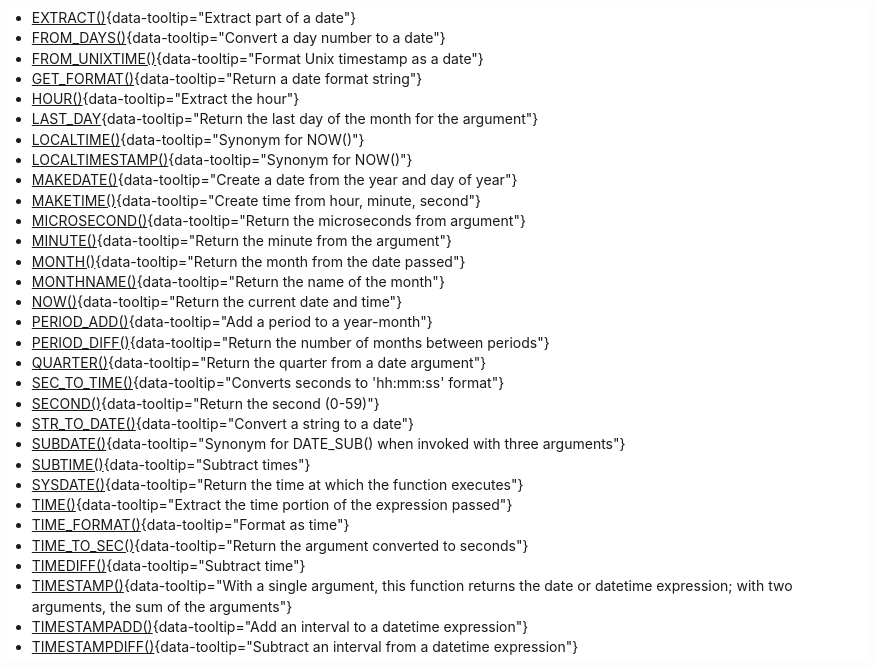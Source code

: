 - [EXTRACT()](https://dev.mysql.com/doc/refman/8.0/en/date-and-time-functions.html#function_extract){data-tooltip="Extract part of a date"}
- [FROM_DAYS()](https://dev.mysql.com/doc/refman/8.0/en/date-and-time-functions.html#function_from-days){data-tooltip="Convert a day number to a date"}
- [FROM_UNIXTIME()](https://dev.mysql.com/doc/refman/8.0/en/date-and-time-functions.html#function_from-unixtime){data-tooltip="Format Unix timestamp as a date"}
- [GET_FORMAT()](https://dev.mysql.com/doc/refman/8.0/en/date-and-time-functions.html#function_get-format){data-tooltip="Return a date format string"}
- [HOUR()](https://dev.mysql.com/doc/refman/8.0/en/date-and-time-functions.html#function_hour){data-tooltip="Extract the hour"}
- [LAST_DAY](https://dev.mysql.com/doc/refman/8.0/en/date-and-time-functions.html#function_last-day){data-tooltip="Return the last day of the month for the argument"}
- [LOCALTIME()](https://dev.mysql.com/doc/refman/8.0/en/date-and-time-functions.html#function_localtime){data-tooltip="Synonym for NOW()"}
- [LOCALTIMESTAMP()](https://dev.mysql.com/doc/refman/8.0/en/date-and-time-functions.html#function_localtimestamp){data-tooltip="Synonym for NOW()"}
- [MAKEDATE()](https://dev.mysql.com/doc/refman/8.0/en/date-and-time-functions.html#function_makedate){data-tooltip="Create a date from the year and day of year"}
- [MAKETIME()](https://dev.mysql.com/doc/refman/8.0/en/date-and-time-functions.html#function_maketime){data-tooltip="Create time from hour, minute, second"}
- [MICROSECOND()](https://dev.mysql.com/doc/refman/8.0/en/date-and-time-functions.html#function_microsecond){data-tooltip="Return the microseconds from argument"}
- [MINUTE()](https://dev.mysql.com/doc/refman/8.0/en/date-and-time-functions.html#function_minute){data-tooltip="Return the minute from the argument"}
- [MONTH()](https://dev.mysql.com/doc/refman/8.0/en/date-and-time-functions.html#function_month){data-tooltip="Return the month from the date passed"}
- [MONTHNAME()](https://dev.mysql.com/doc/refman/8.0/en/date-and-time-functions.html#function_monthname){data-tooltip="Return the name of the month"}
- [NOW()](https://dev.mysql.com/doc/refman/8.0/en/date-and-time-functions.html#function_now){data-tooltip="Return the current date and time"}
- [PERIOD_ADD()](https://dev.mysql.com/doc/refman/8.0/en/date-and-time-functions.html#function_period-add){data-tooltip="Add a period to a year-month"}
- [PERIOD_DIFF()](https://dev.mysql.com/doc/refman/8.0/en/date-and-time-functions.html#function_period-diff){data-tooltip="Return the number of months between periods"}
- [QUARTER()](https://dev.mysql.com/doc/refman/8.0/en/date-and-time-functions.html#function_quarter){data-tooltip="Return the quarter from a date argument"}
- [SEC_TO_TIME()](https://dev.mysql.com/doc/refman/8.0/en/date-and-time-functions.html#function_sec-to-time){data-tooltip="Converts seconds to 'hh:mm:ss' format"}
- [SECOND()](https://dev.mysql.com/doc/refman/8.0/en/date-and-time-functions.html#function_second){data-tooltip="Return the second (0-59)"}
- [STR_TO_DATE()](https://dev.mysql.com/doc/refman/8.0/en/date-and-time-functions.html#function_str-to-date){data-tooltip="Convert a string to a date"}
- [SUBDATE()](https://dev.mysql.com/doc/refman/8.0/en/date-and-time-functions.html#function_subdate){data-tooltip="Synonym for DATE_SUB() when invoked with three arguments"}
- [SUBTIME()](https://dev.mysql.com/doc/refman/8.0/en/date-and-time-functions.html#function_subtime){data-tooltip="Subtract times"}
- [SYSDATE()](https://dev.mysql.com/doc/refman/8.0/en/date-and-time-functions.html#function_sysdate){data-tooltip="Return the time at which the function executes"}
- [TIME()](https://dev.mysql.com/doc/refman/8.0/en/date-and-time-functions.html#function_time){data-tooltip="Extract the time portion of the expression passed"}
- [TIME_FORMAT()](https://dev.mysql.com/doc/refman/8.0/en/date-and-time-functions.html#function_time-format){data-tooltip="Format as time"}
- [TIME_TO_SEC()](https://dev.mysql.com/doc/refman/8.0/en/date-and-time-functions.html#function_time-to-sec){data-tooltip="Return the argument converted to seconds"}
- [TIMEDIFF()](https://dev.mysql.com/doc/refman/8.0/en/date-and-time-functions.html#function_timediff){data-tooltip="Subtract time"}
- [TIMESTAMP()](https://dev.mysql.com/doc/refman/8.0/en/date-and-time-functions.html#function_timestamp){data-tooltip="With a single argument, this function returns the date or datetime expression; with two arguments, the sum of the arguments"}
- [TIMESTAMPADD()](https://dev.mysql.com/doc/refman/8.0/en/date-and-time-functions.html#function_timestampadd){data-tooltip="Add an interval to a datetime expression"}
- [TIMESTAMPDIFF()](https://dev.mysql.com/doc/refman/8.0/en/date-and-time-functions.html#function_timestampdiff){data-tooltip="Subtract an interval from a datetime expression"}